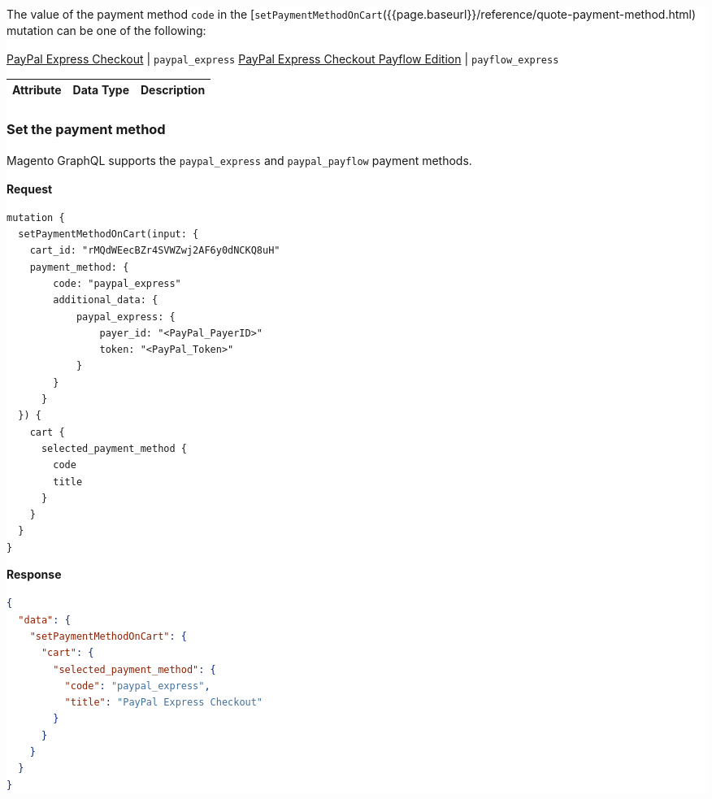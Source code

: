The value of the payment method `code` in the [`setPaymentMethodOnCart`({{page.baseurl}}/reference/quote-payment-method.html) mutation can be one of the following:

[PayPal Express Checkout]({{page.baseurl}}/graphql/payment-methods/paypal-express-checkout.html) | `paypal_express`
[PayPal Express Checkout Payflow Edition]({{page.baseurl}}/graphql/payment-methods/paypal-express-checkout.html) | `payflow_express`


Attribute |  Data Type | Description
--- | --- | ---

### Set the payment method

Magento GraphQL supports the `paypal_express` and `paypal_payflow` payment methods.

**Request**

```text
mutation {
  setPaymentMethodOnCart(input: {
    cart_id: "rMQdWEecBZr4SVWZwj2AF6y0dNCKQ8uH"
    payment_method: {
        code: "paypal_express"
        additional_data: {
            paypal_express: {
                payer_id: "<PayPal_PayerID>"
                token: "<PayPal_Token>"
            }
        }
      }
  }) {
    cart {
      selected_payment_method {
        code
        title
      }
    }
  }
}
```

**Response**

```json
{
  "data": {
    "setPaymentMethodOnCart": {
      "cart": {
        "selected_payment_method": {
          "code": "paypal_express",
          "title": "PayPal Express Checkout"
        }
      }
    }
  }
}
```
